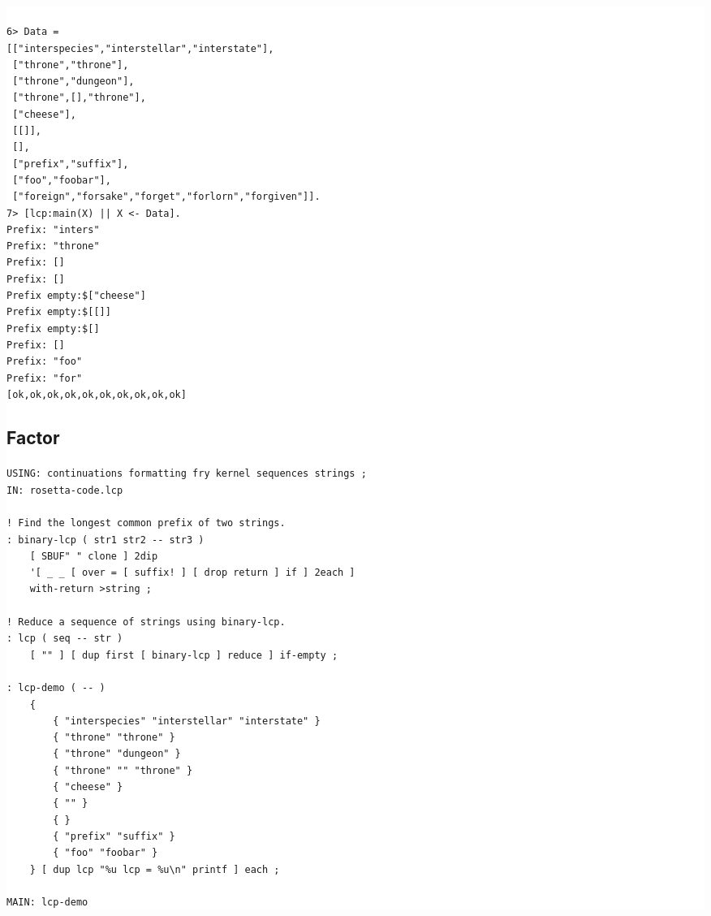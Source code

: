 ```txt

6> Data =
[["interspecies","interstellar","interstate"],
 ["throne","throne"],
 ["throne","dungeon"],
 ["throne",[],"throne"],
 ["cheese"],
 [[]],
 [],
 ["prefix","suffix"],
 ["foo","foobar"],
 ["foreign","forsake","forget","forlorn","forgiven"]].
7> [lcp:main(X) || X <- Data].
Prefix: "inters"
Prefix: "throne"
Prefix: []
Prefix: []
Prefix empty:$["cheese"]
Prefix empty:$[[]]
Prefix empty:$[]
Prefix: []
Prefix: "foo"
Prefix: "for"
[ok,ok,ok,ok,ok,ok,ok,ok,ok,ok]

```



## Factor


```factor
USING: continuations formatting fry kernel sequences strings ;
IN: rosetta-code.lcp

! Find the longest common prefix of two strings.
: binary-lcp ( str1 str2 -- str3 )
    [ SBUF" " clone ] 2dip
    '[ _ _ [ over = [ suffix! ] [ drop return ] if ] 2each ]
    with-return >string ;

! Reduce a sequence of strings using binary-lcp.
: lcp ( seq -- str )
    [ "" ] [ dup first [ binary-lcp ] reduce ] if-empty ;

: lcp-demo ( -- )
    {
        { "interspecies" "interstellar" "interstate" }
        { "throne" "throne" }
        { "throne" "dungeon" }
        { "throne" "" "throne" }
        { "cheese" }
        { "" }
        { }
        { "prefix" "suffix" }
        { "foo" "foobar" }
    } [ dup lcp "%u lcp = %u\n" printf ] each ;

MAIN: lcp-demo
```
